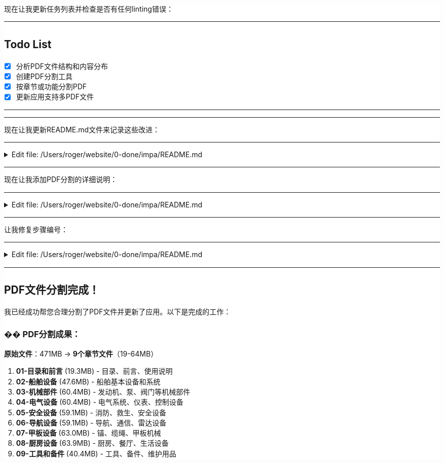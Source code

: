 
现在让我更新任务列表并检查是否有任何linting错误：


---

## Todo List

- [x] 分析PDF文件结构和内容分布
- [x] 创建PDF分割工具
- [x] 按章节或功能分割PDF
- [x] 更新应用支持多PDF文件

---



---

现在让我更新README.md文件来记录这些改进：


---

<details><summary>Edit file: /Users/roger/website/0-done/impa/README.md</summary></details>

---

现在让我添加PDF分割的详细说明：


---

<details><summary>Edit file: /Users/roger/website/0-done/impa/README.md</summary></details>

---

让我修复步骤编号：


---

<details><summary>Edit file: /Users/roger/website/0-done/impa/README.md</summary></details>

---

## PDF文件分割完成！

我已经成功帮您合理分割了PDF文件并更新了应用。以下是完成的工作：

### �� **PDF分割成果**：

**原始文件**：471MB → **9个章节文件**（19-64MB）

1. **01-目录和前言** (19.3MB) - 目录、前言、使用说明
2. **02-船舶设备** (47.6MB) - 船舶基本设备和系统  
3. **03-机械部件** (60.4MB) - 发动机、泵、阀门等机械部件
4. **04-电气设备** (60.4MB) - 电气系统、仪表、控制设备
5. **05-安全设备** (59.1MB) - 消防、救生、安全设备
6. **06-导航设备** (59.1MB) - 导航、通信、雷达设备
7. **07-甲板设备** (63.0MB) - 锚、缆绳、甲板机械
8. **08-厨房设备** (63.9MB) - 厨房、餐厅、生活设备
9. **09-工具和备件** (40.4MB) - 工具、备件、维护用品
